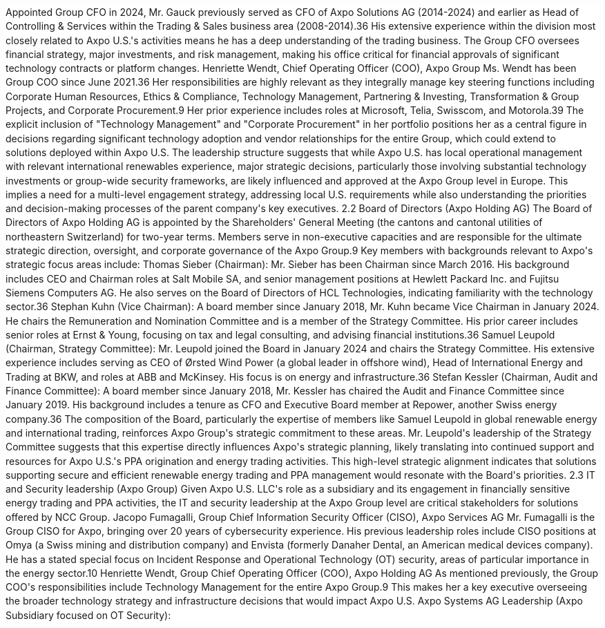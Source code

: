 Appointed Group CFO in 2024, Mr. Gauck previously served as CFO of Axpo Solutions AG (2014-2024) and earlier as Head of Controlling & Services within the Trading & Sales business area (2008-2014).36 His extensive experience within the division most closely related to Axpo U.S.'s activities means he has a deep understanding of the trading business. The Group CFO oversees financial strategy, major investments, and risk management, making his office critical for financial approvals of significant technology contracts or platform changes.
Henriette Wendt, Chief Operating Officer (COO), Axpo Group
Ms. Wendt has been Group COO since June 2021.36 Her responsibilities are highly relevant as they integrally manage key steering functions including Corporate Human Resources, Ethics & Compliance, Technology Management, Partnering & Investing, Transformation & Group Projects, and Corporate Procurement.9 Her prior experience includes roles at Microsoft, Telia, Swisscom, and Motorola.39 The explicit inclusion of "Technology Management" and "Corporate Procurement" in her portfolio positions her as a central figure in decisions regarding significant technology adoption and vendor relationships for the entire Group, which could extend to solutions deployed within Axpo U.S.
The leadership structure suggests that while Axpo U.S. has local operational management with relevant international renewables experience, major strategic decisions, particularly those involving substantial technology investments or group-wide security frameworks, are likely influenced and approved at the Axpo Group level in Europe. This implies a need for a multi-level engagement strategy, addressing local U.S. requirements while also understanding the priorities and decision-making processes of the parent company's key executives.
2.2 Board of Directors (Axpo Holding AG)
The Board of Directors of Axpo Holding AG is appointed by the Shareholders' General Meeting (the cantons and cantonal utilities of northeastern Switzerland) for two-year terms. Members serve in non-executive capacities and are responsible for the ultimate strategic direction, oversight, and corporate governance of the Axpo Group.9 Key members with backgrounds relevant to Axpo's strategic focus areas include:
Thomas Sieber (Chairman): Mr. Sieber has been Chairman since March 2016. His background includes CEO and Chairman roles at Salt Mobile SA, and senior management positions at Hewlett Packard Inc. and Fujitsu Siemens Computers AG. He also serves on the Board of Directors of HCL Technologies, indicating familiarity with the technology sector.36
Stephan Kuhn (Vice Chairman): A board member since January 2018, Mr. Kuhn became Vice Chairman in January 2024. He chairs the Remuneration and Nomination Committee and is a member of the Strategy Committee. His prior career includes senior roles at Ernst & Young, focusing on tax and legal consulting, and advising financial institutions.36
Samuel Leupold (Chairman, Strategy Committee): Mr. Leupold joined the Board in January 2024 and chairs the Strategy Committee. His extensive experience includes serving as CEO of Ørsted Wind Power (a global leader in offshore wind), Head of International Energy and Trading at BKW, and roles at ABB and McKinsey. His focus is on energy and infrastructure.36
Stefan Kessler (Chairman, Audit and Finance Committee): A board member since January 2018, Mr. Kessler has chaired the Audit and Finance Committee since January 2019. His background includes a tenure as CFO and Executive Board member at Repower, another Swiss energy company.36
The composition of the Board, particularly the expertise of members like Samuel Leupold in global renewable energy and international trading, reinforces Axpo Group's strategic commitment to these areas. Mr. Leupold's leadership of the Strategy Committee suggests that this expertise directly influences Axpo's strategic planning, likely translating into continued support and resources for Axpo U.S.'s PPA origination and energy trading activities. This high-level strategic alignment indicates that solutions supporting secure and efficient renewable energy trading and PPA management would resonate with the Board's priorities.
2.3 IT and Security leadership (Axpo Group)
Given Axpo U.S. LLC's role as a subsidiary and its engagement in financially sensitive energy trading and PPA activities, the IT and security leadership at the Axpo Group level are critical stakeholders for solutions offered by NCC Group.
Jacopo Fumagalli, Group Chief Information Security Officer (CISO), Axpo Services AG
Mr. Fumagalli is the Group CISO for Axpo, bringing over 20 years of cybersecurity experience. His previous leadership roles include CISO positions at Omya (a Swiss mining and distribution company) and Envista (formerly Danaher Dental, an American medical devices company). He has a stated special focus on Incident Response and Operational Technology (OT) security, areas of particular importance in the energy sector.10
Henriette Wendt, Group Chief Operating Officer (COO), Axpo Holding AG
As mentioned previously, the Group COO's responsibilities include Technology Management for the entire Axpo Group.9 This makes her a key executive overseeing the broader technology strategy and infrastructure decisions that would impact Axpo U.S.
Axpo Systems AG Leadership (Axpo Subsidiary focused on OT Security):
